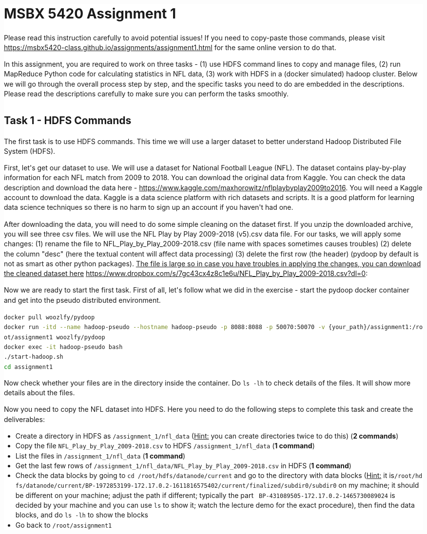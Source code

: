 # MSBX 5420 Assignment 1

Please read this instruction carefully to avoid potential issues! If you need to copy-paste those commands, please visit https://msbx5420-class.github.io/assignments/assignment1.html for the same online version to do that.

In this assignment, you are required to work on three tasks - (1) use HDFS command lines to copy and manage files, (2) run MapReduce Python code for calculating statistics in NFL data, (3) work with HDFS in a (docker simulated) hadoop cluster. Below we will go through the overall process step by step, and the specific tasks you need to do are embedded in the descriptions. Please read the descriptions carefully to make sure you can perform the tasks smoothly.

## Task 1 - HDFS Commands

The first task is to use HDFS commands. This time we will use a larger dataset to better understand Hadoop Distributed File System (HDFS). 

First, let's get our dataset to use. We will use a dataset for National Football League (NFL). The dataset contains play-by-play information for each NFL match from 2009 to 2018. You can download the original data from Kaggle. You can check the data description and download the data here - https://www.kaggle.com/maxhorowitz/nflplaybyplay2009to2016. You will need a Kaggle account to download the data. Kaggle is a data science platform with rich datasets and scripts. It is a good platform for learning data science techniques so there is no harm to sign up an account if you haven't had one.

After downloading the data, you will need to do some simple cleaning on the dataset first. If you unzip the downloaded archive, you will see three csv files. We will use the NFL Play by Play 2009-2018 (v5).csv data file. For our tasks, we will apply some changes: (1) rename the file to NFL_Play_by_Play_2009-2018.csv (file name with spaces sometimes causes troubles) (2) delete the column "desc" (here the textual content will affect data processing) (3) delete the first row (the header) (pydoop by default is not as smart as other python packages). <u>The file is large so in case you have troubles in applying the changes, you can download the cleaned dataset here</u> https://www.dropbox.com/s/7gc43cx4z8c1e6u/NFL_Play_by_Play_2009-2018.csv?dl=0: 

Now we are ready to start the first task. First of all, let's follow what we did in the exercise - start the pydoop docker container and get into the pseudo distributed environment.

```bash
docker pull woozlfy/pydoop
docker run -itd --name hadoop-pseudo --hostname hadoop-pseudo -p 8088:8088 -p 50070:50070 -v {your_path}/assignment1:/root/assignment1 woozlfy/pydoop
docker exec -it hadoop-pseudo bash
./start-hadoop.sh
cd assignment1
```

Now check whether your files are in the directory inside the container. Do ```ls -lh``` to check details of the files. It will show more details about the files.

Now you need to copy the NFL dataset into HDFS. Here you need to do the following steps to complete this task and create the deliverables:

* Create a directory in HDFS as ```/assignment_1/nfl_data``` (<u>Hint:</u> you can create directories twice to do this) (**2 commands**)
* Copy the file ```NFL_Play_by_Play_2009-2018.csv``` to HDFS ```/assignment_1/nfl_data``` (**1 command**)
* List the files in ```/assignment_1/nfl_data``` (**1 command**)
* Get the last few rows of ```/assignment_1/nfl_data/NFL_Play_by_Play_2009-2018.csv``` in HDFS (**1 command**)
* Check the data blocks by going to ```cd /root/hdfs/datanode/current``` and go to the directory with data blocks (<u>Hint:</u> it is```/root/hdfs/datanode/current/BP-1972853199-172.17.0.2-1611816575402/current/finalized/subdir0/subdir0``` on my machine; it should be different on your machine; adjust the path if different; typically the part ``` BP-431089505-172.17.0.2-1465730089024``` is decided by your machine and you can use `ls` to show it; watch the lecture demo for the exact procedure), then find the data blocks, and do ```ls -lh``` to show the blocks
* Go back to ```/root/assignment1```
